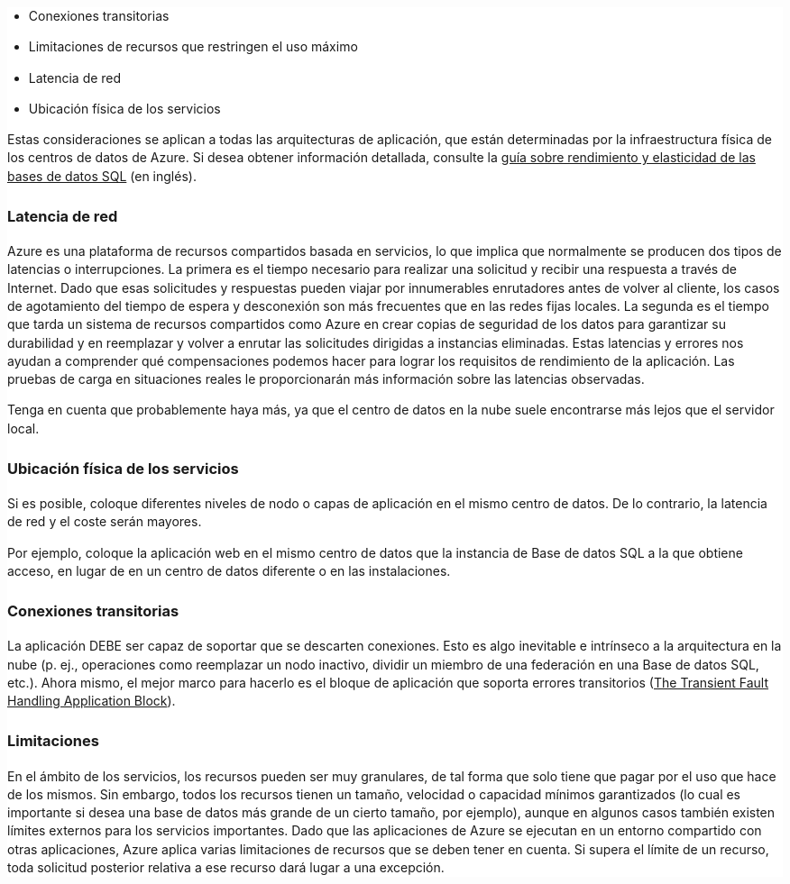 -   Conexiones transitorias

-   Limitaciones de recursos que restringen el uso máximo

-   Latencia de red

-   Ubicación física de los servicios

Estas consideraciones se aplican a todas las arquitecturas de aplicación, que están determinadas por la infraestructura física de los centros de datos de Azure. Si desea obtener información detallada, consulte la [guía sobre rendimiento y elasticidad de las bases de datos SQL][] (en inglés).

### Latencia de red

Azure es una plataforma de recursos compartidos basada en servicios, lo que implica que normalmente se producen dos tipos de latencias o interrupciones. La primera es el tiempo necesario para realizar una solicitud y recibir una respuesta a través de Internet. Dado que esas solicitudes y respuestas pueden viajar por innumerables enrutadores antes de volver al cliente, los casos de agotamiento del tiempo de espera y desconexión son más frecuentes que en las redes fijas locales. La segunda es el tiempo que tarda un sistema de recursos compartidos como Azure en crear copias de seguridad de los datos para garantizar su durabilidad y en reemplazar y volver a enrutar las solicitudes dirigidas a instancias eliminadas. Estas latencias y errores nos ayudan a comprender qué compensaciones podemos hacer para lograr los requisitos de rendimiento de la aplicación. Las pruebas de carga en situaciones reales le proporcionarán más información sobre las latencias observadas.

Tenga en cuenta que probablemente haya más, ya que el centro de datos en la nube suele encontrarse más lejos que el servidor local.

### Ubicación física de los servicios

Si es posible, coloque diferentes niveles de nodo o capas de aplicación en el mismo centro de datos. De lo contrario, la latencia de red y el coste serán mayores.

Por ejemplo, coloque la aplicación web en el mismo centro de datos que la instancia de Base de datos SQL a la que obtiene acceso, en lugar de en un centro de datos diferente o en las instalaciones.

### Conexiones transitorias

La aplicación DEBE ser capaz de soportar que se descarten conexiones. Esto es algo inevitable e intrínseco a la arquitectura en la nube (p. ej., operaciones como reemplazar un nodo inactivo, dividir un miembro de una federación en una Base de datos SQL, etc.). Ahora mismo, el mejor marco para hacerlo es el bloque de aplicación que soporta errores transitorios ([The Transient Fault Handling Application Block][]).

### Limitaciones

En el ámbito de los servicios, los recursos pueden ser muy granulares, de tal forma que solo tiene que pagar por el uso que hace de los mismos. Sin embargo, todos los recursos tienen un tamaño, velocidad o capacidad mínimos garantizados (lo cual es importante si desea una base de datos más grande de un cierto tamaño, por ejemplo), aunque en algunos casos también existen límites externos para los servicios importantes. Dado que las aplicaciones de Azure se ejecutan en un entorno compartido con otras aplicaciones, Azure aplica varias limitaciones de recursos que se deben tener en cuenta. Si supera el límite de un recurso, toda solicitud posterior relativa a ese recurso dará lugar a una excepción.


  [“the amount of useful work accomplished compared to the time and resources used (la cantidad de trabajo útil realizado comparada con el tiempo y los recursos empleados)”.]: http://go.microsoft.com/fwlink/?LinkId=252650
  [documento de información general de Visual Studio sobre las pruebas de carga en Azure]: http://www.visualstudio.com/get-started/load-test-your-app-vs
  [Database Design and Modeling Fundamentals]: http://go.microsoft.com/fwlink/?LinkId=252675
  [Stairway to Database Design]: http://go.microsoft.com/fwlink/?LinkId=252676
  [Database Design]: http://go.microsoft.com/fwlink/?LinkId=252677
  [Almacenamiento de Tabla de Azure y Base de datos SQL de Azure: comparación y diferencias]: http://msdn.microsoft.com/es-es/library/jj553018.aspx
  [Azure Table Storage Performance Considerations]: http://go.microsoft.com/fwlink/?LinkId=252663
  [SQL Azure and Microsoft Azure Table Storage]: http://go.microsoft.com/fwlink/?LinkId=252664
  [Improving Performance by Batching Azure Table Storage Inserts]: http://go.microsoft.com/fwlink/?LinkID=252665
  [Guía sobre rendimiento y elasticidad de las bases de datos SQL]: http://go.microsoft.com/fwlink/?LinkId=221876
  [Federaciones en Base de datos SQL de Azure (anteriormente SQL Azure)]: http://go.microsoft.com/fwlink/?LinkId=252668
  [Scale-First Approach to Database Design with Federations: Part 1 - Picking Federations and Picking the Federation Key]: http://go.microsoft.com/fwlink/?LinkId=252671
  [Scale-First Approach to Database Design with Federations: Part 2 - Annotating and Deploying Schema for Federations]: http://go.microsoft.com/fwlink/?LinkId=252672
  [parte 2]: http://go.microsoft.com/fwlink/?LinkId=252673
  [How to Shard with Azure SQL Database]: http://go.microsoft.com/fwlink/?LinkId=252678
  [SQL Server and SQL Azure Shard Library]: http://go.microsoft.com/fwlink/?LinkId=252679
  [Introducing the Microsoft Azure Caching Service]: http://go.microsoft.com/fwlink/?LinkId=252680
  [Windows \#Azure Caching – Performance considerations]: http://go.microsoft.com/fwlink/?LinkId=252681
  [Colas de Azure y Colas de Service Bus de Azure: comparación y diferencias]: http://go.microsoft.com/fwlink/?LinkId=252682
  [Prácticas recomendadas para las mejoras de rendimiento mediante la mensajería con confianza establecida del Service Bus]: http://go.microsoft.com/fwlink/?LinkID=252683
  [Datos de gran tamaño]: /es-es/solutions/big-data/
  [Servicio HDInsight de Azure]: /es-es/documentation/services/hdinsight/
  [Introducción al servicio HDInsight de Azure]: /es-es/documentation/articles/hdinsight-get-started/
  [Getting Acquainted with NoSQL on Azure]: http://go.microsoft.com/fwlink/?LinkId=252729
  [AggregateOrientedDatabase]: http://go.microsoft.com/fwlink/?LinkID=252731
  [PolyglotPersistence]: http://go.microsoft.com/fwlink/?LinkId=252732
  [Directrices de rendimiento de ACS]: http://go.microsoft.com/fwlink/?LinkId=252747
  [Aplicaciones web y serialización de Azure]: http://go.microsoft.com/fwlink/?LinkId=252749
  [1]: http://go.microsoft.com/fwlink/?LinkId=252776
  [guía sobre rendimiento y elasticidad de las bases de datos SQL]: http://go.microsoft.com/fwlink/?LinkID=252666
  [The Transient Fault Handling Application Block]: http://go.microsoft.com/fwlink/?LinkID=236901
  [The Autoscaling Application Block]: http://go.microsoft.com/fwlink/?LinkId=252873
  [Planeación de la capacidad para Colas y Temas de Service Bus]: http://go.microsoft.com/fwlink/?LinkId=252875
  [Procedimientos recomendados de solución de problemas para desarrollar aplicaciones de Azure]: http://go.microsoft.com/fwlink/?LinkID=252876
  [Gaining Performance Insight into SQL Database]: http://go.microsoft.com/fwlink/?LinkId=252877
  [SQL Database and SQL Server on premise]: http://go.microsoft.com/fwlink/?LinkId=252878
  [Supervisar Base de datos SQL de Azure mediante vistas de administración dinámica]: http://go.microsoft.com/fwlink/?LinkId=236195
  [Useful DMV's for SQL Azure to analyze if you miss SQL Profiler]: http://go.microsoft.com/fwlink/?LinkId=252879
  [Cerebrata]: http://go.microsoft.com/fwlink/?LinkId=252880
  [SQL Server and SQL Azure Performance Testing: Enzo SQL Baseline]: http://enzosqlbaseline.codeplex.com/
  [Base de datos SQL de Azure]: http://go.microsoft.com/fwlink/?LinkId=246930
  [Almacenamiento]: http://go.microsoft.com/fwlink/?LinkId=246933
  [Redes]: http://go.microsoft.com/fwlink/?LinkId=252882
  [Bus de servicio]: http://go.microsoft.com/fwlink/?LinkId=246934
  [Azure Planning – A Post-decision Guide to Integrate Azure in Your Environment]: http://go.microsoft.com/fwlink/?LinkId=252884